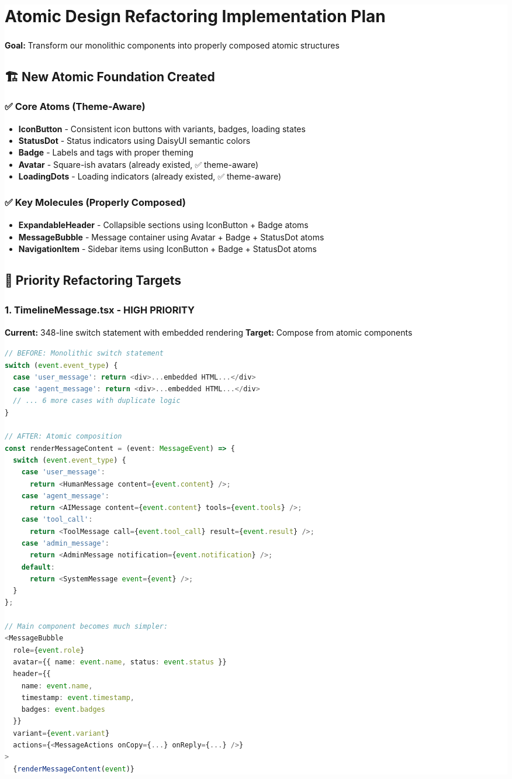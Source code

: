 # Atomic Design Refactoring Implementation Plan

**Goal:** Transform our monolithic components into properly composed atomic structures

## 🏗️ New Atomic Foundation Created

### **✅ Core Atoms (Theme-Aware)**
- **IconButton** - Consistent icon buttons with variants, badges, loading states
- **StatusDot** - Status indicators using DaisyUI semantic colors
- **Badge** - Labels and tags with proper theming
- **Avatar** - Square-ish avatars (already existed, ✅ theme-aware)
- **LoadingDots** - Loading indicators (already existed, ✅ theme-aware)

### **✅ Key Molecules (Properly Composed)**
- **ExpandableHeader** - Collapsible sections using IconButton + Badge atoms
- **MessageBubble** - Message container using Avatar + Badge + StatusDot atoms  
- **NavigationItem** - Sidebar items using IconButton + Badge + StatusDot atoms

## 🎯 Priority Refactoring Targets

### **1. TimelineMessage.tsx - HIGH PRIORITY**
**Current:** 348-line switch statement with embedded rendering
**Target:** Compose from atomic components

```typescript
// BEFORE: Monolithic switch statement
switch (event.event_type) {
  case 'user_message': return <div>...embedded HTML...</div>
  case 'agent_message': return <div>...embedded HTML...</div>
  // ... 6 more cases with duplicate logic
}

// AFTER: Atomic composition
const renderMessageContent = (event: MessageEvent) => {
  switch (event.event_type) {
    case 'user_message':
      return <HumanMessage content={event.content} />;
    case 'agent_message':
      return <AIMessage content={event.content} tools={event.tools} />;
    case 'tool_call':
      return <ToolMessage call={event.tool_call} result={event.result} />;
    case 'admin_message':
      return <AdminMessage notification={event.notification} />;
    default:
      return <SystemMessage event={event} />;
  }
};

// Main component becomes much simpler:
<MessageBubble
  role={event.role}
  avatar={{ name: event.name, status: event.status }}
  header={{ 
    name: event.name, 
    timestamp: event.timestamp,
    badges: event.badges 
  }}
  variant={event.variant}
  actions={<MessageActions onCopy={...} onReply={...} />}
>
  {renderMessageContent(event)}
```